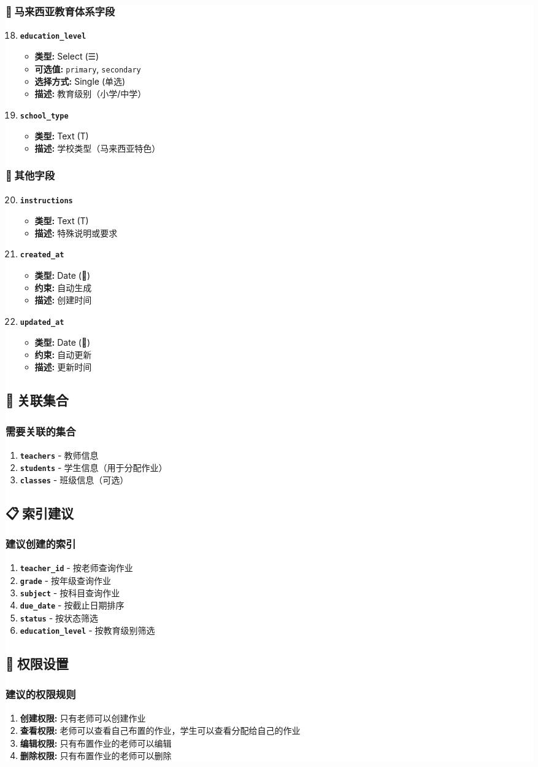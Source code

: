 ### 🏫 马来西亚教育体系字段
18. **`education_level`**
    - **类型:** Select (☰)
    - **可选值:** `primary`, `secondary`
    - **选择方式:** Single (单选)
    - **描述:** 教育级别（小学/中学）

19. **`school_type`**
    - **类型:** Text (T)
    - **描述:** 学校类型（马来西亚特色）

### 📝 其他字段
20. **`instructions`**
    - **类型:** Text (T)
    - **描述:** 特殊说明或要求

21. **`created_at`**
    - **类型:** Date (📅)
    - **约束:** 自动生成
    - **描述:** 创建时间

22. **`updated_at`**
    - **类型:** Date (📅)
    - **约束:** 自动更新
    - **描述:** 更新时间

## 🔗 关联集合

### 需要关联的集合
1. **`teachers`** - 教师信息
2. **`students`** - 学生信息（用于分配作业）
3. **`classes`** - 班级信息（可选）

## 📋 索引建议

### 建议创建的索引
1. **`teacher_id`** - 按老师查询作业
2. **`grade`** - 按年级查询作业
3. **`subject`** - 按科目查询作业
4. **`due_date`** - 按截止日期排序
5. **`status`** - 按状态筛选
6. **`education_level`** - 按教育级别筛选

## 🔐 权限设置

### 建议的权限规则
1. **创建权限:** 只有老师可以创建作业
2. **查看权限:** 老师可以查看自己布置的作业，学生可以查看分配给自己的作业
3. **编辑权限:** 只有布置作业的老师可以编辑
4. **删除权限:** 只有布置作业的老师可以删除
